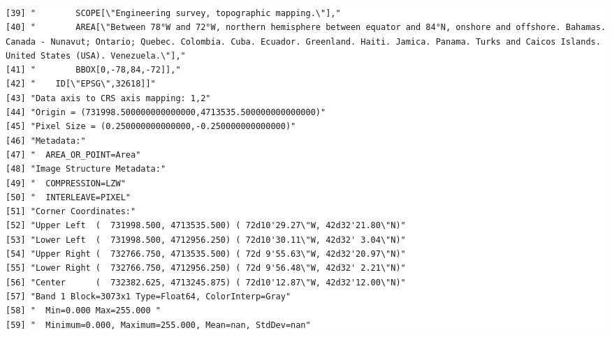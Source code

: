 ```{.output}
[39] "        SCOPE[\"Engineering survey, topographic mapping.\"],"                                                                                                                                                                                                                  
[40] "        AREA[\"Between 78°W and 72°W, northern hemisphere between equator and 84°N, onshore and offshore. Bahamas. Canada - Nunavut; Ontario; Quebec. Colombia. Cuba. Ecuador. Greenland. Haiti. Jamica. Panama. Turks and Caicos Islands. United States (USA). Venezuela.\"],"
[41] "        BBOX[0,-78,84,-72]],"                                                                                                                                                                                                                                                  
[42] "    ID[\"EPSG\",32618]]"                                                                                                                                                                                                                                                       
[43] "Data axis to CRS axis mapping: 1,2"                                                                                                                                                                                                                                            
[44] "Origin = (731998.500000000000000,4713535.500000000000000)"                                                                                                                                                                                                                     
[45] "Pixel Size = (0.250000000000000,-0.250000000000000)"                                                                                                                                                                                                                           
[46] "Metadata:"                                                                                                                                                                                                                                                                     
[47] "  AREA_OR_POINT=Area"                                                                                                                                                                                                                                                          
[48] "Image Structure Metadata:"                                                                                                                                                                                                                                                     
[49] "  COMPRESSION=LZW"                                                                                                                                                                                                                                                             
[50] "  INTERLEAVE=PIXEL"                                                                                                                                                                                                                                                            
[51] "Corner Coordinates:"                                                                                                                                                                                                                                                           
[52] "Upper Left  (  731998.500, 4713535.500) ( 72d10'29.27\"W, 42d32'21.80\"N)"                                                                                                                                                                                                     
[53] "Lower Left  (  731998.500, 4712956.250) ( 72d10'30.11\"W, 42d32' 3.04\"N)"                                                                                                                                                                                                     
[54] "Upper Right (  732766.750, 4713535.500) ( 72d 9'55.63\"W, 42d32'20.97\"N)"                                                                                                                                                                                                     
[55] "Lower Right (  732766.750, 4712956.250) ( 72d 9'56.48\"W, 42d32' 2.21\"N)"                                                                                                                                                                                                     
[56] "Center      (  732382.625, 4713245.875) ( 72d10'12.87\"W, 42d32'12.00\"N)"                                                                                                                                                                                                     
[57] "Band 1 Block=3073x1 Type=Float64, ColorInterp=Gray"                                                                                                                                                                                                                            
[58] "  Min=0.000 Max=255.000 "                                                                                                                                                                                                                                                      
[59] "  Minimum=0.000, Maximum=255.000, Mean=nan, StdDev=nan"                                                                                                                                                                                                                        
```